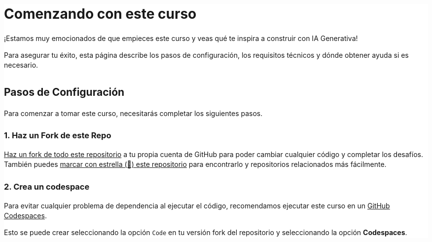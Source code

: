 
# Comenzando con este curso

¡Estamos muy emocionados de que empieces este curso y veas qué te inspira a construir con IA Generativa!

Para asegurar tu éxito, esta página describe los pasos de configuración, los requisitos técnicos y dónde obtener ayuda si es necesario.

## Pasos de Configuración

Para comenzar a tomar este curso, necesitarás completar los siguientes pasos.

### 1. Haz un Fork de este Repo

[Haz un fork de todo este repositorio](https://github.com/microsoft/generative-ai-for-beginners/fork?WT.mc_id=academic-105485-koreyst) a tu propia cuenta de GitHub para poder cambiar cualquier código y completar los desafíos. También puedes [marcar con estrella (🌟) este repositorio](https://docs.github.com/en/get-started/exploring-projects-on-github/saving-repositories-with-stars?WT.mc_id=academic-105485-koreyst) para encontrarlo y repositorios relacionados más fácilmente.

### 2. Crea un codespace

Para evitar cualquier problema de dependencia al ejecutar el código, recomendamos ejecutar este curso en un [GitHub Codespaces](https://github.com/features/codespaces?WT.mc_id=academic-105485-koreyst).

Esto se puede crear seleccionando la opción `Code` en tu versión fork del repositorio y seleccionando la opción **Codespaces**.
